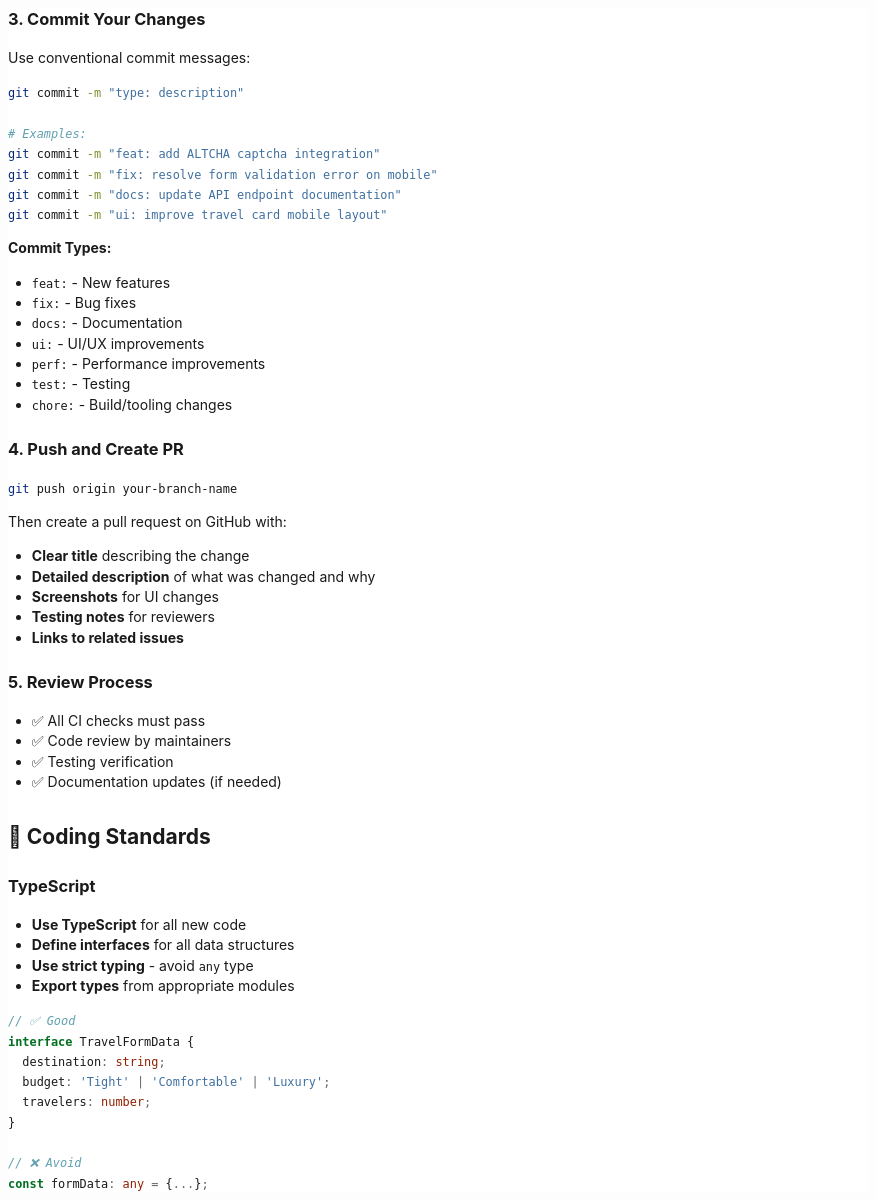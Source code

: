 ### 3. Commit Your Changes

Use conventional commit messages:

```bash
git commit -m "type: description"

# Examples:
git commit -m "feat: add ALTCHA captcha integration"
git commit -m "fix: resolve form validation error on mobile"
git commit -m "docs: update API endpoint documentation"
git commit -m "ui: improve travel card mobile layout"
```

**Commit Types:**
- `feat:` - New features
- `fix:` - Bug fixes
- `docs:` - Documentation
- `ui:` - UI/UX improvements
- `perf:` - Performance improvements
- `test:` - Testing
- `chore:` - Build/tooling changes

### 4. Push and Create PR

```bash
git push origin your-branch-name
```

Then create a pull request on GitHub with:

- **Clear title** describing the change
- **Detailed description** of what was changed and why
- **Screenshots** for UI changes
- **Testing notes** for reviewers
- **Links to related issues**

### 5. Review Process

- ✅ All CI checks must pass
- ✅ Code review by maintainers
- ✅ Testing verification
- ✅ Documentation updates (if needed)

## 📏 Coding Standards

### TypeScript

- **Use TypeScript** for all new code
- **Define interfaces** for all data structures
- **Use strict typing** - avoid `any` type
- **Export types** from appropriate modules

```typescript
// ✅ Good
interface TravelFormData {
  destination: string;
  budget: 'Tight' | 'Comfortable' | 'Luxury';
  travelers: number;
}

// ❌ Avoid
const formData: any = {...};
```
